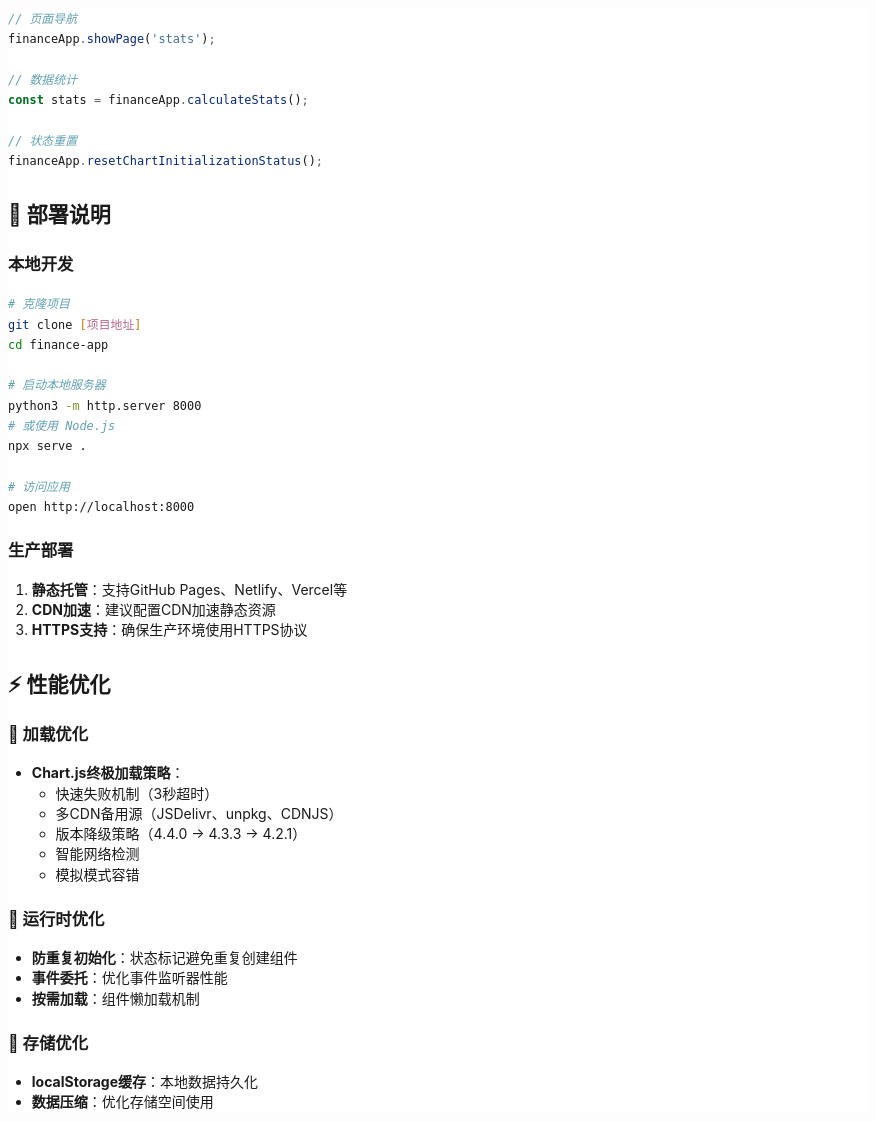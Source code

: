 ```javascript
// 页面导航
financeApp.showPage('stats');

// 数据统计
const stats = financeApp.calculateStats();

// 状态重置
financeApp.resetChartInitializationStatus();
```

## 🚀 部署说明

### 本地开发
```bash
# 克隆项目
git clone [项目地址]
cd finance-app

# 启动本地服务器
python3 -m http.server 8000
# 或使用 Node.js
npx serve .

# 访问应用
open http://localhost:8000
```

### 生产部署
1. **静态托管**：支持GitHub Pages、Netlify、Vercel等
2. **CDN加速**：建议配置CDN加速静态资源
3. **HTTPS支持**：确保生产环境使用HTTPS协议

## ⚡ 性能优化

### 🎯 加载优化
- **Chart.js终极加载策略**：
  - 快速失败机制（3秒超时）
  - 多CDN备用源（JSDelivr、unpkg、CDNJS）
  - 版本降级策略（4.4.0 → 4.3.3 → 4.2.1）
  - 智能网络检测
  - 模拟模式容错

### 🔄 运行时优化
- **防重复初始化**：状态标记避免重复创建组件
- **事件委托**：优化事件监听器性能
- **按需加载**：组件懒加载机制

### 💾 存储优化
- **localStorage缓存**：本地数据持久化
- **数据压缩**：优化存储空间使用
